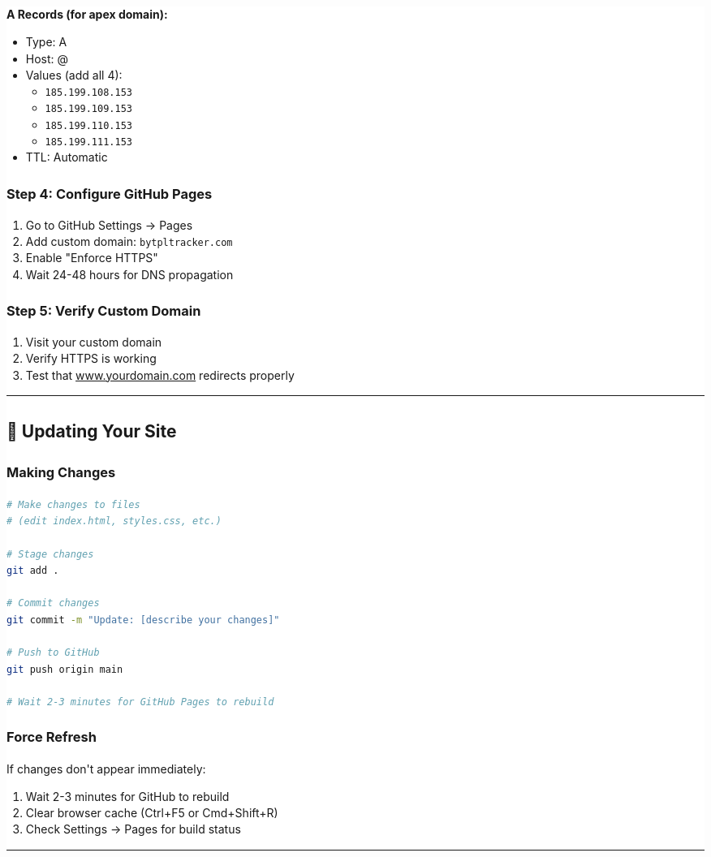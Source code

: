 **A Records (for apex domain):**
- Type: A
- Host: @
- Values (add all 4):
  - `185.199.108.153`
  - `185.199.109.153`
  - `185.199.110.153`
  - `185.199.111.153`
- TTL: Automatic

### Step 4: Configure GitHub Pages
1. Go to GitHub Settings → Pages
2. Add custom domain: `bytpltracker.com`
3. Enable "Enforce HTTPS"
4. Wait 24-48 hours for DNS propagation

### Step 5: Verify Custom Domain
1. Visit your custom domain
2. Verify HTTPS is working
3. Test that www.yourdomain.com redirects properly

---

## 🔄 Updating Your Site

### Making Changes

```bash
# Make changes to files
# (edit index.html, styles.css, etc.)

# Stage changes
git add .

# Commit changes
git commit -m "Update: [describe your changes]"

# Push to GitHub
git push origin main

# Wait 2-3 minutes for GitHub Pages to rebuild
```

### Force Refresh
If changes don't appear immediately:
1. Wait 2-3 minutes for GitHub to rebuild
2. Clear browser cache (Ctrl+F5 or Cmd+Shift+R)
3. Check Settings → Pages for build status

---
